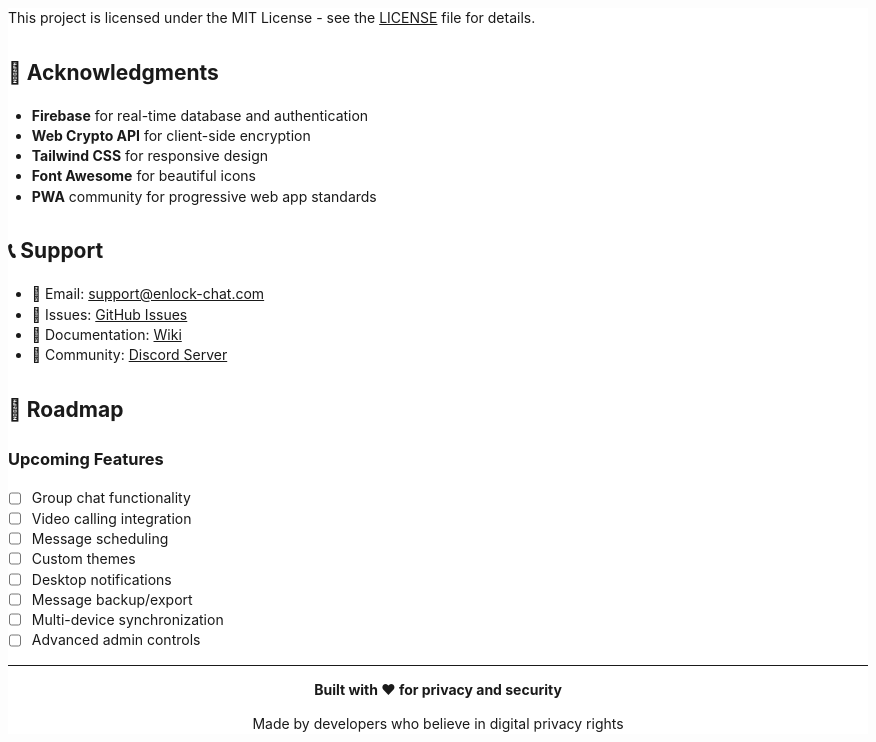This project is licensed under the MIT License - see the [LICENSE](LICENSE) file for details.

## 🙏 Acknowledgments

- **Firebase** for real-time database and authentication
- **Web Crypto API** for client-side encryption
- **Tailwind CSS** for responsive design
- **Font Awesome** for beautiful icons
- **PWA** community for progressive web app standards

## 📞 Support

- 📧 Email: support@enlock-chat.com
- 🐛 Issues: [GitHub Issues](https://github.com/your-repo/issues)
- 📖 Documentation: [Wiki](https://github.com/your-repo/wiki)
- 💬 Community: [Discord Server](https://discord.gg/your-server)

## 🔮 Roadmap

### Upcoming Features
- [ ] Group chat functionality
- [ ] Video calling integration
- [ ] Message scheduling
- [ ] Custom themes
- [ ] Desktop notifications
- [ ] Message backup/export
- [ ] Multi-device synchronization
- [ ] Advanced admin controls

---

<div align="center">
  <strong>Built with ❤️ for privacy and security</strong>
  
  Made by developers who believe in digital privacy rights
</div>
